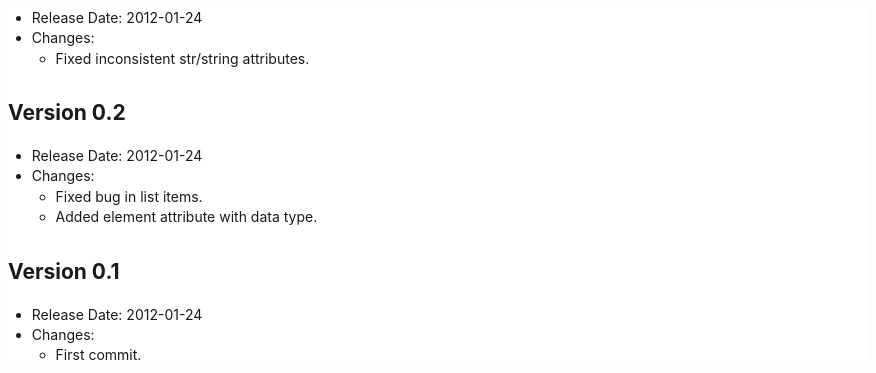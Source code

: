 * Release Date: 2012-01-24
* Changes: 
    * Fixed inconsistent str/string attributes.

Version 0.2
-----------

* Release Date: 2012-01-24
* Changes: 
    * Fixed bug in list items.
    * Added element attribute with data type.

Version 0.1
-----------

* Release Date: 2012-01-24
* Changes: 
    * First commit.